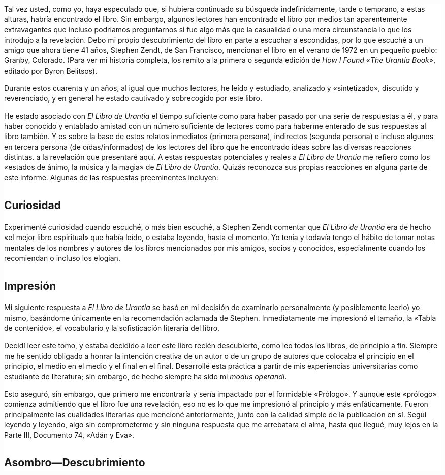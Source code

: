 Tal vez usted, como yo, haya especulado que, si hubiera continuado su búsqueda indefinidamente, tarde o temprano, a estas alturas, habría encontrado el libro. Sin embargo, algunos lectores han encontrado el libro por medios tan aparentemente extravagantes que incluso podríamos preguntarnos si fue algo más que la casualidad o una mera circunstancia lo que los introdujo a la revelación. Debo mi propio descubrimiento del libro en parte a escuchar a escondidas, por lo que escuché a un amigo que ahora tiene 41 años, Stephen Zendt, de San Francisco, mencionar el libro en el verano de 1972 en un pequeño pueblo: Granby, Colorado. (Para ver mi historia completa, los remito a la primera o segunda edición de _How I Found_ «_The Urantia Book_», editado por Byron Belitsos).

Durante estos cuarenta y un años, al igual que muchos lectores, he leído y estudiado, analizado y «sintetizado», discutido y reverenciado, y en general he estado cautivado y sobrecogido por este libro.

He estado asociado con _El Libro de Urantia_ el tiempo suficiente como para haber pasado por una serie de respuestas a él, y para haber conocido y entablado amistad con un número suficiente de lectores como para haberme enterado de sus respuestas al libro también. Y es sobre la base de estos relatos inmediatos (primera persona), indirectos (segunda persona) e incluso algunos en tercera persona (de oídas/informados) de los lectores del libro que he encontrado ideas sobre las diversas reacciones distintas. a la revelación que presentaré aquí. A estas respuestas potenciales y reales a _El Libro de Urantia_ me refiero como los «estados de ánimo, la música y la magia» de _El Libro de Urantia_. Quizás reconozca sus propias reacciones en alguna parte de este informe. Algunas de las respuestas preeminentes incluyen:  

## Curiosidad

Experimenté curiosidad cuando escuché, o más bien escuché, a Stephen Zendt comentar que _El Libro de Urantia_ era de hecho «el mejor libro espiritual» que había leído, o estaba leyendo, hasta el momento. Yo tenía y todavía tengo el hábito de tomar notas mentales de los nombres y autores de los libros mencionados por mis amigos, socios y conocidos, especialmente cuando los recomiendan o incluso los elogian.  

## Impresión

Mi siguiente respuesta a _El Libro de Urantia_ se basó en mi decisión de examinarlo personalmente (y posiblemente leerlo) yo mismo, basándome únicamente en la recomendación aclamada de Stephen. Inmediatamente me impresionó el tamaño, la «Tabla de contenido», el vocabulario y la sofisticación literaria del libro.

Decidí leer este tomo, y estaba decidido a leer este libro recién descubierto, como leo todos los libros, de principio a fin. Siempre me he sentido obligado a honrar la intención creativa de un autor o de un grupo de autores que colocaba el principio en el principio, el medio en el medio y el final en el final. Desarrollé esta práctica a partir de mis experiencias universitarias como estudiante de literatura; sin embargo, de hecho siempre ha sido mi _modus operandi_.

Esto aseguró, sin embargo, que primero me encontraría y sería impactado por el formidable «Prólogo». Y aunque este «prólogo» comienza admitiendo que el libro fue una revelación, eso no es lo que me impresionó al principio y más enfáticamente. Fueron principalmente las cualidades literarias que mencioné anteriormente, junto con la calidad simple de la publicación en sí. Seguí leyendo y leyendo, algo sin comprometerme y sin ninguna respuesta que me arrebatara el alma, hasta que llegué, muy lejos en la Parte III, Documento 74, «Adán y Eva».  

## Asombro—Descubrimiento
